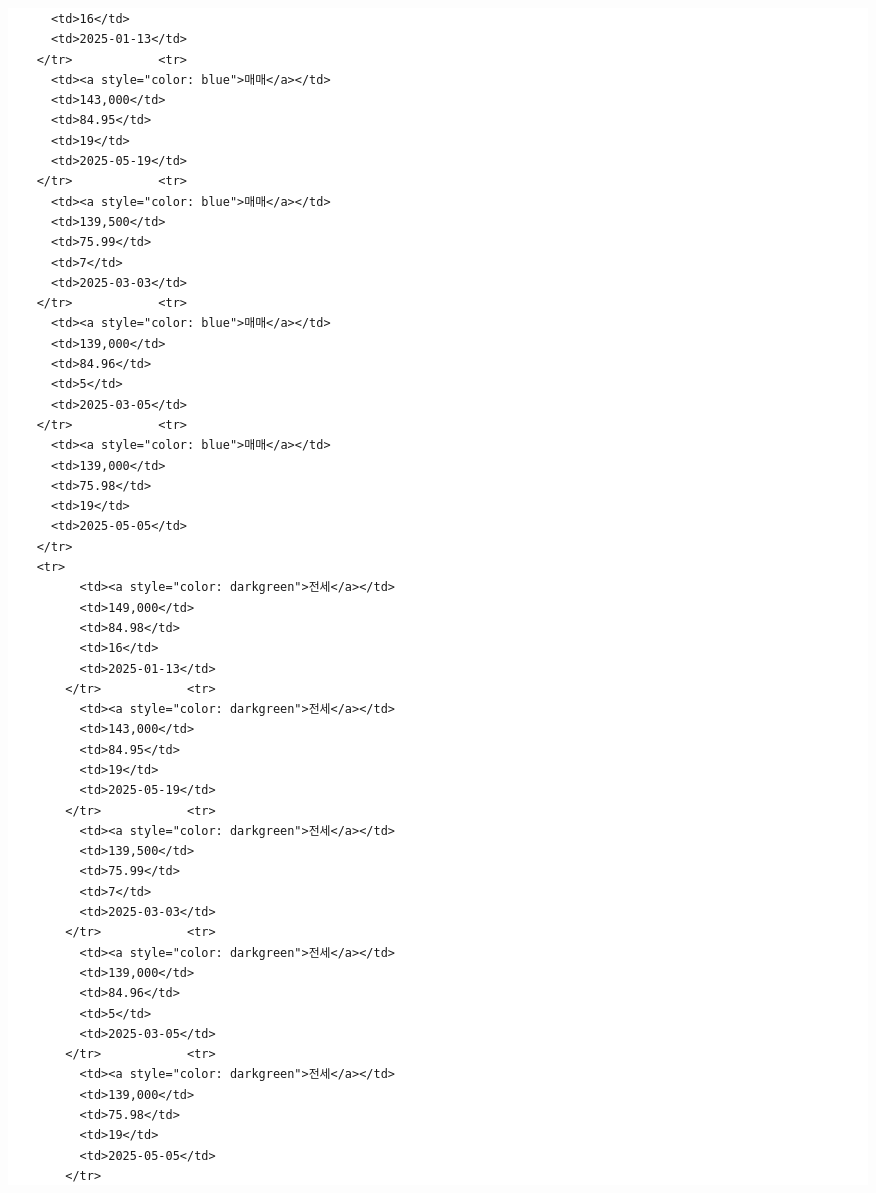           <td>16</td>
          <td>2025-01-13</td>
        </tr>            <tr>
          <td><a style="color: blue">매매</a></td>
          <td>143,000</td>
          <td>84.95</td>
          <td>19</td>
          <td>2025-05-19</td>
        </tr>            <tr>
          <td><a style="color: blue">매매</a></td>
          <td>139,500</td>
          <td>75.99</td>
          <td>7</td>
          <td>2025-03-03</td>
        </tr>            <tr>
          <td><a style="color: blue">매매</a></td>
          <td>139,000</td>
          <td>84.96</td>
          <td>5</td>
          <td>2025-03-05</td>
        </tr>            <tr>
          <td><a style="color: blue">매매</a></td>
          <td>139,000</td>
          <td>75.98</td>
          <td>19</td>
          <td>2025-05-05</td>
        </tr>        
        <tr>
              <td><a style="color: darkgreen">전세</a></td>
              <td>149,000</td>
              <td>84.98</td>
              <td>16</td>
              <td>2025-01-13</td>
            </tr>            <tr>
              <td><a style="color: darkgreen">전세</a></td>
              <td>143,000</td>
              <td>84.95</td>
              <td>19</td>
              <td>2025-05-19</td>
            </tr>            <tr>
              <td><a style="color: darkgreen">전세</a></td>
              <td>139,500</td>
              <td>75.99</td>
              <td>7</td>
              <td>2025-03-03</td>
            </tr>            <tr>
              <td><a style="color: darkgreen">전세</a></td>
              <td>139,000</td>
              <td>84.96</td>
              <td>5</td>
              <td>2025-03-05</td>
            </tr>            <tr>
              <td><a style="color: darkgreen">전세</a></td>
              <td>139,000</td>
              <td>75.98</td>
              <td>19</td>
              <td>2025-05-05</td>
            </tr>        
    